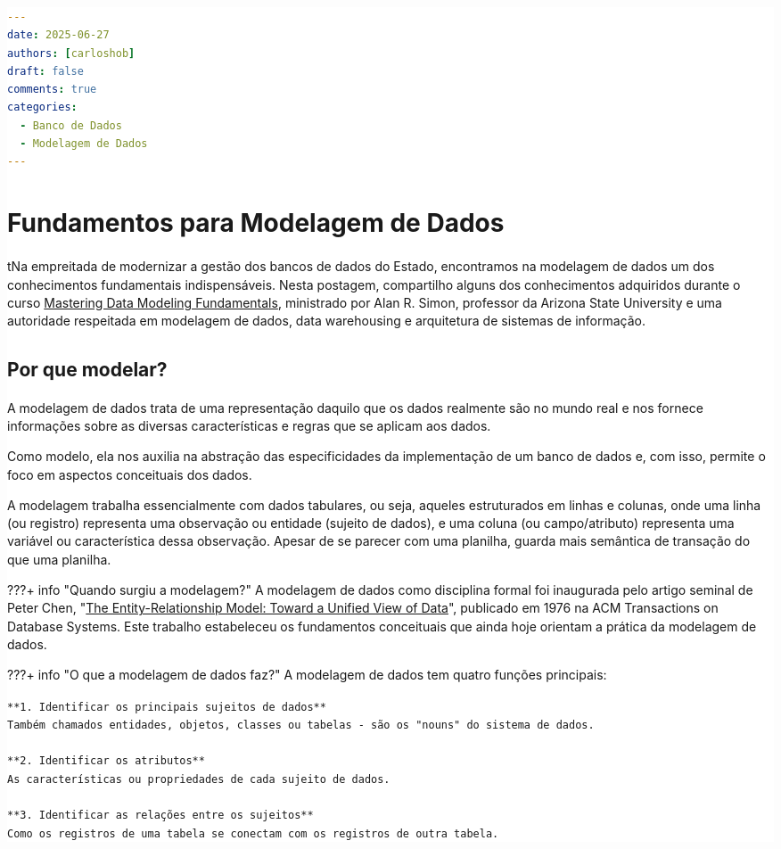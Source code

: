 ```yaml
---
date: 2025-06-27
authors: [carloshob]
draft: false
comments: true
categories:
  - Banco de Dados
  - Modelagem de Dados
---
```


# Fundamentos para Modelagem de Dados

 tNa empreitada de modernizar a gestão dos bancos de dados do Estado, encontramos na modelagem de dados um dos conhecimentos fundamentais indispensáveis. Nesta postagem, compartilho alguns dos conhecimentos adquiridos durante o curso [Mastering Data Modeling Fundamentals](https://www.udemy.com/course/mastering-data-modeling-fundamentals/?couponCode=LOCLZDOFFPBRCTRL), ministrado por Alan R. Simon, professor da Arizona State University e uma autoridade respeitada em modelagem de dados, data warehousing e arquitetura de sistemas de informação. 




## Por que modelar?

A modelagem de dados trata de uma representação daquilo que os dados realmente são no mundo real e nos fornece informações sobre as diversas características e regras que se aplicam aos dados.

Como modelo, ela nos auxilia na abstração das especificidades da implementação de um banco de dados e, com isso, permite o foco em aspectos conceituais dos dados.

A modelagem trabalha essencialmente com dados tabulares, ou seja, aqueles estruturados em linhas e colunas, onde uma linha (ou registro) representa uma observação ou entidade (sujeito de dados), e uma coluna (ou campo/atributo) representa uma variável ou característica dessa observação. Apesar de se parecer com uma planilha, guarda mais semântica de transação do que uma planilha.

???+ info "Quando surgiu a modelagem?"
    A modelagem de dados como disciplina formal foi inaugurada pelo artigo seminal de Peter Chen, "[The Entity-Relationship Model: Toward a Unified View of Data](https://dl.acm.org/doi/10.1145/320434.320440)", publicado em 1976 na ACM Transactions on Database Systems. Este trabalho estabeleceu os fundamentos conceituais que ainda hoje orientam a prática da modelagem de dados.

???+ info "O que a modelagem de dados faz?"
    A modelagem de dados tem quatro funções principais:

    **1. Identificar os principais sujeitos de dados**
    Também chamados entidades, objetos, classes ou tabelas - são os "nouns" do sistema de dados.

    **2. Identificar os atributos**
    As características ou propriedades de cada sujeito de dados.

    **3. Identificar as relações entre os sujeitos**
    Como os registros de uma tabela se conectam com os registros de outra tabela.
